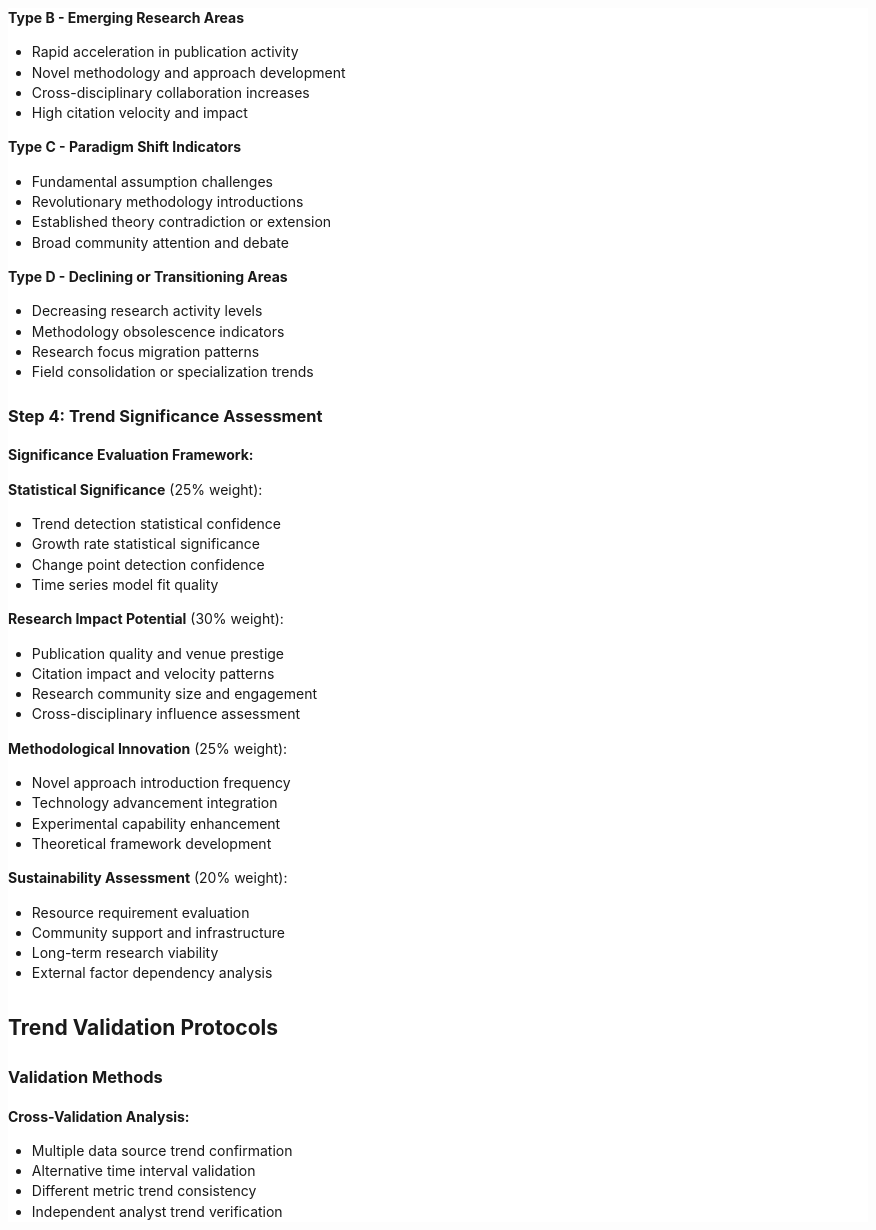 **Type B - Emerging Research Areas**
- Rapid acceleration in publication activity
- Novel methodology and approach development
- Cross-disciplinary collaboration increases
- High citation velocity and impact

**Type C - Paradigm Shift Indicators**
- Fundamental assumption challenges
- Revolutionary methodology introductions
- Established theory contradiction or extension
- Broad community attention and debate

**Type D - Declining or Transitioning Areas**
- Decreasing research activity levels
- Methodology obsolescence indicators
- Research focus migration patterns
- Field consolidation or specialization trends

### Step 4: Trend Significance Assessment

**Significance Evaluation Framework:**

**Statistical Significance** (25% weight):
- Trend detection statistical confidence
- Growth rate statistical significance
- Change point detection confidence
- Time series model fit quality

**Research Impact Potential** (30% weight):
- Publication quality and venue prestige
- Citation impact and velocity patterns
- Research community size and engagement
- Cross-disciplinary influence assessment

**Methodological Innovation** (25% weight):
- Novel approach introduction frequency
- Technology advancement integration
- Experimental capability enhancement
- Theoretical framework development

**Sustainability Assessment** (20% weight):
- Resource requirement evaluation
- Community support and infrastructure
- Long-term research viability
- External factor dependency analysis

## Trend Validation Protocols

### Validation Methods

**Cross-Validation Analysis:**
- Multiple data source trend confirmation
- Alternative time interval validation
- Different metric trend consistency
- Independent analyst trend verification
